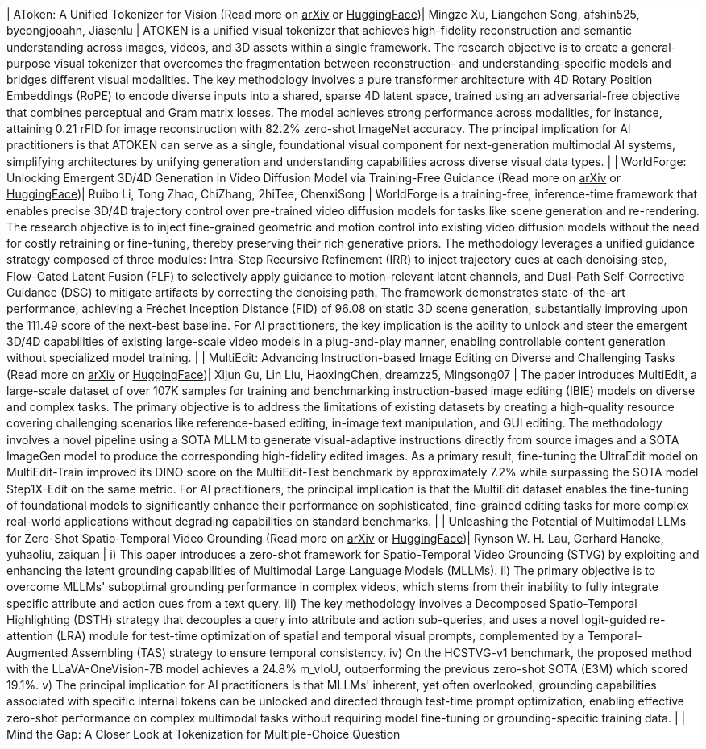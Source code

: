 | AToken: A Unified Tokenizer for Vision (Read more on [arXiv](https://arxiv.org/abs/2509.14476) or [HuggingFace](https://huggingface.co/papers/2509.14476))| Mingze Xu, Liangchen Song, afshin525, byeongjooahn, Jiasenlu | ATOKEN is a unified visual tokenizer that achieves high-fidelity reconstruction and semantic understanding across images, videos, and 3D assets within a single framework. The research objective is to create a general-purpose visual tokenizer that overcomes the fragmentation between reconstruction- and understanding-specific models and bridges different visual modalities. The key methodology involves a pure transformer architecture with 4D Rotary Position Embeddings (RoPE) to encode diverse inputs into a shared, sparse 4D latent space, trained using an adversarial-free objective that combines perceptual and Gram matrix losses. The model achieves strong performance across modalities, for instance, attaining 0.21 rFID for image reconstruction with 82.2% zero-shot ImageNet accuracy. The principal implication for AI practitioners is that ATOKEN can serve as a single, foundational visual component for next-generation multimodal AI systems, simplifying architectures by unifying generation and understanding capabilities across diverse visual data types. |
| WorldForge: Unlocking Emergent 3D/4D Generation in Video Diffusion Model
  via Training-Free Guidance (Read more on [arXiv](https://arxiv.org/abs/2509.15130) or [HuggingFace](https://huggingface.co/papers/2509.15130))| Ruibo Li, Tong Zhao, ChiZhang, 2hiTee, ChenxiSong | WorldForge is a training-free, inference-time framework that enables precise 3D/4D trajectory control over pre-trained video diffusion models for tasks like scene generation and re-rendering. The research objective is to inject fine-grained geometric and motion control into existing video diffusion models without the need for costly retraining or fine-tuning, thereby preserving their rich generative priors. The methodology leverages a unified guidance strategy composed of three modules: Intra-Step Recursive Refinement (IRR) to inject trajectory cues at each denoising step, Flow-Gated Latent Fusion (FLF) to selectively apply guidance to motion-relevant latent channels, and Dual-Path Self-Corrective Guidance (DSG) to mitigate artifacts by correcting the denoising path. The framework demonstrates state-of-the-art performance, achieving a Fréchet Inception Distance (FID) of 96.08 on static 3D scene generation, substantially improving upon the 111.49 score of the next-best baseline. For AI practitioners, the key implication is the ability to unlock and steer the emergent 3D/4D capabilities of existing large-scale video models in a plug-and-play manner, enabling controllable content generation without specialized model training. |
| MultiEdit: Advancing Instruction-based Image Editing on Diverse and
  Challenging Tasks (Read more on [arXiv](https://arxiv.org/abs/2509.14638) or [HuggingFace](https://huggingface.co/papers/2509.14638))| Xijun Gu, Lin Liu, HaoxingChen, dreamzz5, Mingsong07 | The paper introduces MultiEdit, a large-scale dataset of over 107K samples for training and benchmarking instruction-based image editing (IBIE) models on diverse and complex tasks. The primary objective is to address the limitations of existing datasets by creating a high-quality resource covering challenging scenarios like reference-based editing, in-image text manipulation, and GUI editing. The methodology involves a novel pipeline using a SOTA MLLM to generate visual-adaptive instructions directly from source images and a SOTA ImageGen model to produce the corresponding high-fidelity edited images. As a primary result, fine-tuning the UltraEdit model on MultiEdit-Train improved its DINO score on the MultiEdit-Test benchmark by approximately 7.2% while surpassing the SOTA model Step1X-Edit on the same metric. For AI practitioners, the principal implication is that the MultiEdit dataset enables the fine-tuning of foundational models to significantly enhance their performance on sophisticated, fine-grained editing tasks for more complex real-world applications without degrading capabilities on standard benchmarks. |
| Unleashing the Potential of Multimodal LLMs for Zero-Shot
  Spatio-Temporal Video Grounding (Read more on [arXiv](https://arxiv.org/abs/2509.15178) or [HuggingFace](https://huggingface.co/papers/2509.15178))| Rynson W. H. Lau, Gerhard Hancke, yuhaoliu, zaiquan | i) This paper introduces a zero-shot framework for Spatio-Temporal Video Grounding (STVG) by exploiting and enhancing the latent grounding capabilities of Multimodal Large Language Models (MLLMs). ii) The primary objective is to overcome MLLMs' suboptimal grounding performance in complex videos, which stems from their inability to fully integrate specific attribute and action cues from a text query. iii) The key methodology involves a Decomposed Spatio-Temporal Highlighting (DSTH) strategy that decouples a query into attribute and action sub-queries, and uses a novel logit-guided re-attention (LRA) module for test-time optimization of spatial and temporal visual prompts, complemented by a Temporal-Augmented Assembling (TAS) strategy to ensure temporal consistency. iv) On the HCSTVG-v1 benchmark, the proposed method with the LLaVA-OneVision-7B model achieves a 24.8% m_vIoU, outperforming the previous zero-shot SOTA (E3M) which scored 19.1%. v) The principal implication for AI practitioners is that MLLMs' inherent, yet often overlooked, grounding capabilities associated with specific internal tokens can be unlocked and directed through test-time prompt optimization, enabling effective zero-shot performance on complex multimodal tasks without requiring model fine-tuning or grounding-specific training data. |
| Mind the Gap: A Closer Look at Tokenization for Multiple-Choice Question